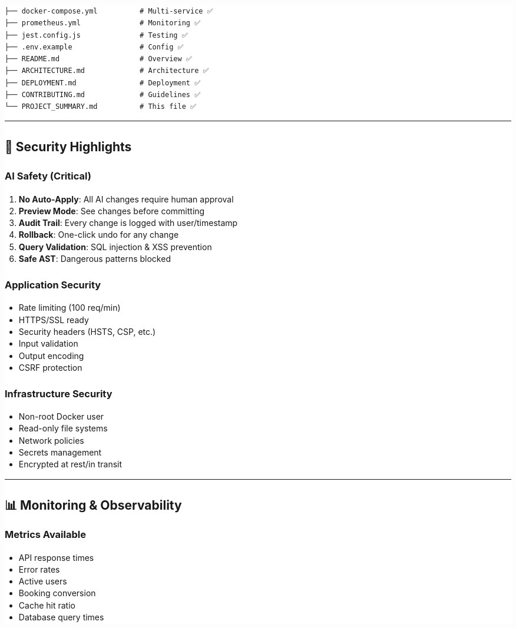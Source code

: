 ```
├── docker-compose.yml          # Multi-service ✅
├── prometheus.yml              # Monitoring ✅
├── jest.config.js              # Testing ✅
├── .env.example                # Config ✅
├── README.md                   # Overview ✅
├── ARCHITECTURE.md             # Architecture ✅
├── DEPLOYMENT.md               # Deployment ✅
├── CONTRIBUTING.md             # Guidelines ✅
└── PROJECT_SUMMARY.md          # This file ✅
```

---

## 🔐 Security Highlights

### AI Safety (Critical)
1. **No Auto-Apply**: All AI changes require human approval
2. **Preview Mode**: See changes before committing
3. **Audit Trail**: Every change is logged with user/timestamp
4. **Rollback**: One-click undo for any change
5. **Query Validation**: SQL injection & XSS prevention
6. **Safe AST**: Dangerous patterns blocked

### Application Security
- Rate limiting (100 req/min)
- HTTPS/SSL ready
- Security headers (HSTS, CSP, etc.)
- Input validation
- Output encoding
- CSRF protection

### Infrastructure Security
- Non-root Docker user
- Read-only file systems
- Network policies
- Secrets management
- Encrypted at rest/in transit

---

## 📊 Monitoring & Observability

### Metrics Available
- API response times
- Error rates
- Active users
- Booking conversion
- Cache hit ratio
- Database query times
